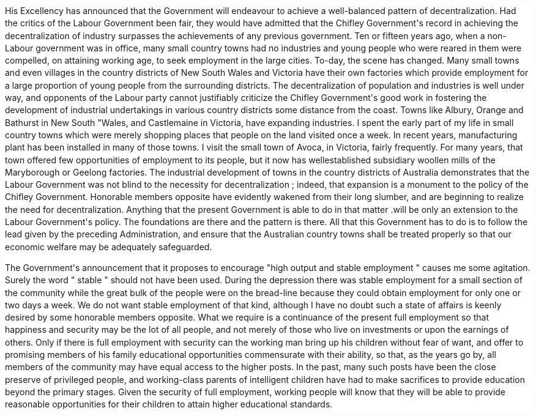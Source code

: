 His Excellency has announced that the Government will endeavour to achieve a well-balanced pattern of decentralization. Had the critics of the Labour Government been fair, they would have admitted that the Chifley Government's record in achieving the decentralization of industry surpasses the achievements of any previous government. Ten or fifteen years ago, when a non-Labour government was in office, many small country towns had no industries and young people who were reared in them were compelled, on attaining working age, to seek employment in the large cities. To-day, the scene has changed. Many small towns and even villages in the country districts of New South Wales and Victoria have their own factories which provide employment for a large proportion of young people from the surrounding districts. The decentralization of population and industries is well under way, and opponents of the Labour party cannot justifiably criticize the Chifley Government's good work in fostering the development of industrial undertakings in various country districts some distance from the coast. Towns like Albury, Orange and Bathurst in New South "Wales, and Castlemaine in Victoria, have expanding industries. I spent the early part of my life in small country towns which were merely shopping places that people on the land visited once a week. In recent years, manufacturing plant has been installed in many of those towns. I visit the small town of Avoca, in Victoria, fairly frequently. For many years, that town offered few opportunities of employment to its people, but it now has wellestablished subsidiary woollen mills of the Maryborough or Geelong factories. The industrial development of towns in the country districts of Australia demonstrates that the Labour Government was not blind to the necessity for decentralization ; indeed, that expansion is a monument to the policy of the Chifley Government. Honorable members opposite have evidently wakened from their long slumber, and are beginning to realize the need for decentralization. Anything that the present Government is able to do in that matter .will be only an extension to the Labour Government's policy. The foundations are there and the pattern is there. All that this Government has to do is to follow the lead given by the preceding Administration, and ensure that the Australian country towns shall be treated properly so that our economic welfare may be adequately safeguarded. 

The Government's announcement that it proposes to encourage "high output and stable employment " causes me some agitation. Surely the word " stable " should not have been used. During the depression there was stable employment for a small section of the community while the great bulk of the people were on the bread-line because they could obtain employment for only one or two days a week. We do not want stable employment of that kind, although I have no doubt such a state of affairs is keenly desired by some honorable members opposite. What we require is a continuance of the present full employment so that happiness and security may be the lot of all people, and not merely of those who live on investments or upon the earnings of others. Only if there is full employment with security can the working man bring up his children without fear of want, and offer to promising members of his family educational opportunities commensurate with their ability, so that, as the years go by, all members of the community may have equal access to the higher posts. In the past, many such posts have been the close preserve of privileged people, and working-class parents of intelligent children have had to make sacrifices to provide education beyond the primary stages. Given the security of full employment, working people will know that they will be able to provide reasonable opportunities for their children to attain higher educational standards. 
